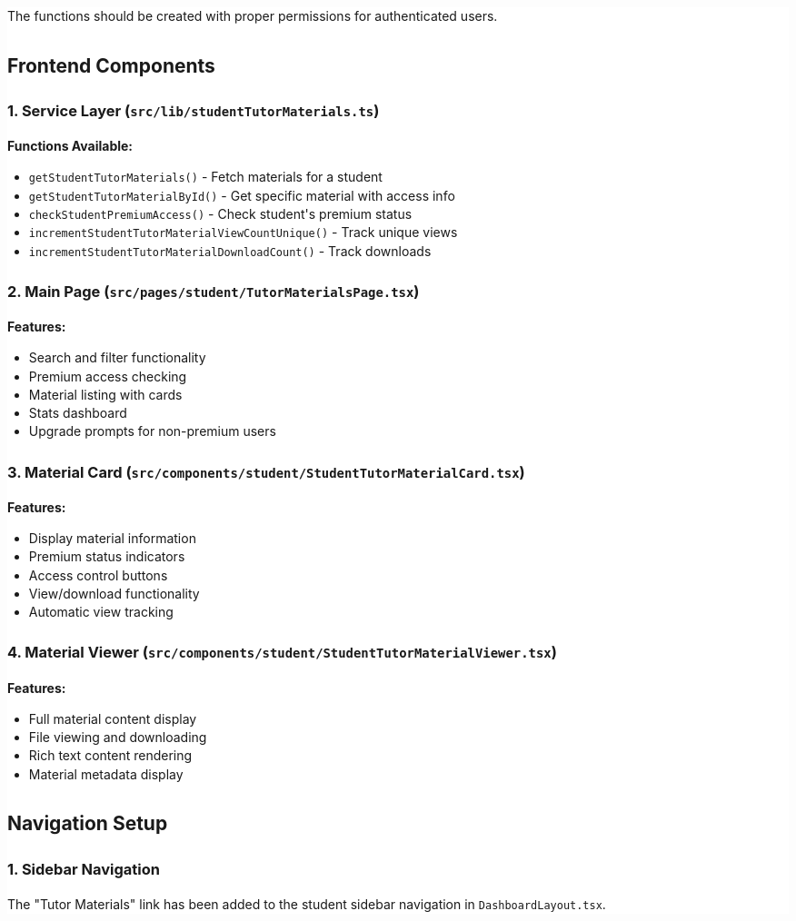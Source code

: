 The functions should be created with proper permissions for authenticated users.

## Frontend Components

### 1. Service Layer (`src/lib/studentTutorMaterials.ts`)

**Functions Available:**

- `getStudentTutorMaterials()` - Fetch materials for a student
- `getStudentTutorMaterialById()` - Get specific material with access info
- `checkStudentPremiumAccess()` - Check student's premium status
- `incrementStudentTutorMaterialViewCountUnique()` - Track unique views
- `incrementStudentTutorMaterialDownloadCount()` - Track downloads

### 2. Main Page (`src/pages/student/TutorMaterialsPage.tsx`)

**Features:**

- Search and filter functionality
- Premium access checking
- Material listing with cards
- Stats dashboard
- Upgrade prompts for non-premium users

### 3. Material Card (`src/components/student/StudentTutorMaterialCard.tsx`)

**Features:**

- Display material information
- Premium status indicators
- Access control buttons
- View/download functionality
- Automatic view tracking

### 4. Material Viewer (`src/components/student/StudentTutorMaterialViewer.tsx`)

**Features:**

- Full material content display
- File viewing and downloading
- Rich text content rendering
- Material metadata display

## Navigation Setup

### 1. Sidebar Navigation

The "Tutor Materials" link has been added to the student sidebar navigation in `DashboardLayout.tsx`.

